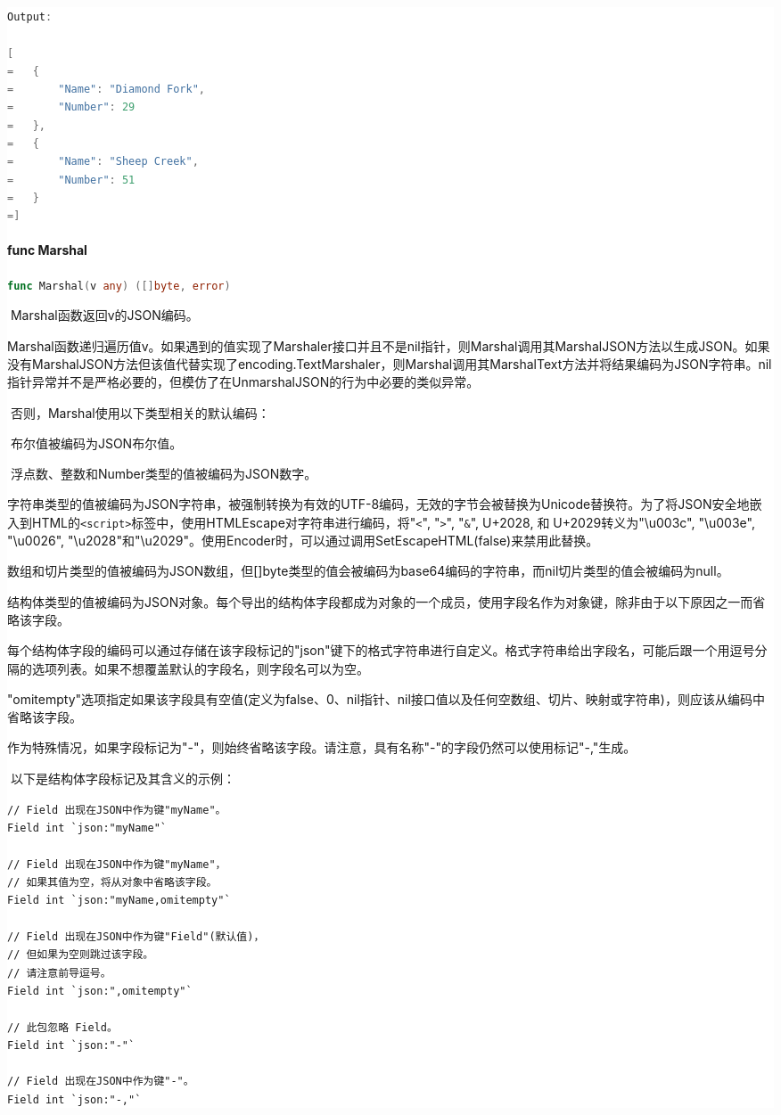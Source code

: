 ``` go 
Output:

[
=	{
=		"Name": "Diamond Fork",
=		"Number": 29
=	},
=	{
=		"Name": "Sheep Creek",
=		"Number": 51
=	}
=]
```

#### func Marshal 

``` go 
func Marshal(v any) ([]byte, error)
```

​	Marshal函数返回v的JSON编码。

​	Marshal函数递归遍历值v。如果遇到的值实现了Marshaler接口并且不是nil指针，则Marshal调用其MarshalJSON方法以生成JSON。如果没有MarshalJSON方法但该值代替实现了encoding.TextMarshaler，则Marshal调用其MarshalText方法并将结果编码为JSON字符串。nil指针异常并不是严格必要的，但模仿了在UnmarshalJSON的行为中必要的类似异常。

​	否则，Marshal使用以下类型相关的默认编码：

​	布尔值被编码为JSON布尔值。

​	浮点数、整数和Number类型的值被编码为JSON数字。

​	字符串类型的值被编码为JSON字符串，被强制转换为有效的UTF-8编码，无效的字节会被替换为Unicode替换符。为了将JSON安全地嵌入到HTML的`<script>`标签中，使用HTMLEscape对字符串进行编码，将"`<`", "`>`", "`&`", U+2028, 和 U+2029转义为"\u003c", "\u003e", "\u0026", "\u2028"和"\u2029"。使用Encoder时，可以通过调用SetEscapeHTML(false)来禁用此替换。

​	数组和切片类型的值被编码为JSON数组，但[]byte类型的值会被编码为base64编码的字符串，而nil切片类型的值会被编码为null。

​	结构体类型的值被编码为JSON对象。每个导出的结构体字段都成为对象的一个成员，使用字段名作为对象键，除非由于以下原因之一而省略该字段。

​	每个结构体字段的编码可以通过存储在该字段标记的"json"键下的格式字符串进行自定义。格式字符串给出字段名，可能后跟一个用逗号分隔的选项列表。如果不想覆盖默认的字段名，则字段名可以为空。

​	"omitempty"选项指定如果该字段具有空值(定义为false、0、nil指针、nil接口值以及任何空数组、切片、映射或字符串)，则应该从编码中省略该字段。

​	作为特殊情况，如果字段标记为"-"，则始终省略该字段。请注意，具有名称"-"的字段仍然可以使用标记"-,"生成。

​	以下是结构体字段标记及其含义的示例：

```
// Field 出现在JSON中作为键"myName"。
Field int `json:"myName"`

// Field 出现在JSON中作为键"myName"，
// 如果其值为空，将从对象中省略该字段。
Field int `json:"myName,omitempty"`

// Field 出现在JSON中作为键"Field"(默认值)，
// 但如果为空则跳过该字段。
// 请注意前导逗号。
Field int `json:",omitempty"`

// 此包忽略 Field。
Field int `json:"-"`

// Field 出现在JSON中作为键"-"。
Field int `json:"-,"`
```
